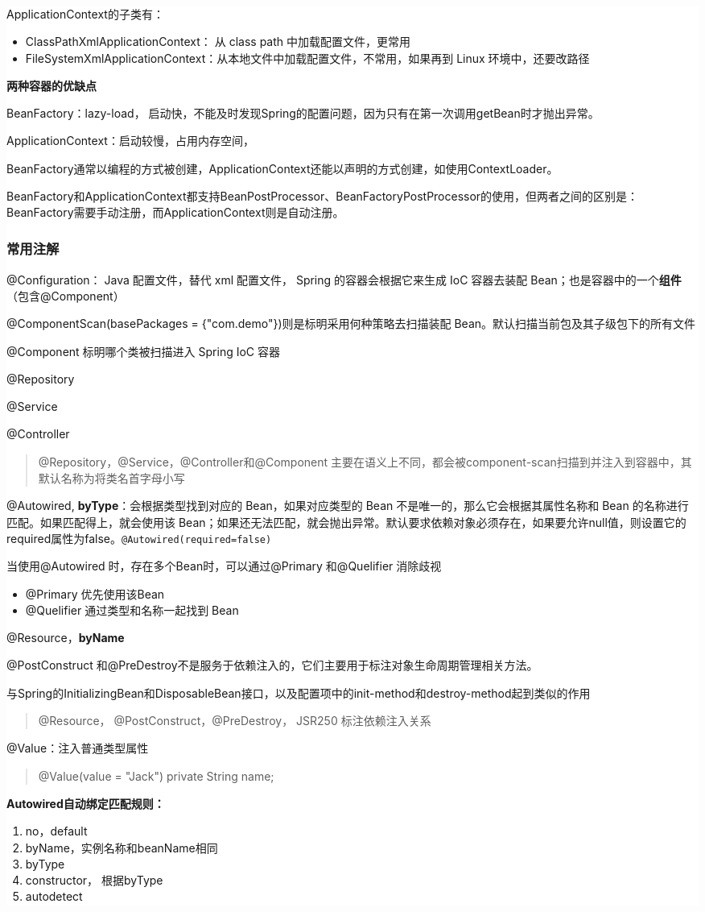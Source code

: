 
ApplicationContext的子类有：

- ClassPathXmlApplicationContext： 从 class path 中加载配置文件，更常用
- FileSystemXmlApplicationContext：从本地文件中加载配置文件，不常用，如果再到 Linux 环境中，还要改路径

**两种容器的优缺点**

BeanFactory：lazy-load， 启动快，不能及时发现Spring的配置问题，因为只有在第一次调用getBean时才抛出异常。

ApplicationContext：启动较慢，占用内存空间，

BeanFactory通常以编程的方式被创建，ApplicationContext还能以声明的方式创建，如使用ContextLoader。

BeanFactory和ApplicationContext都支持BeanPostProcessor、BeanFactoryPostProcessor的使用，但两者之间的区别是：BeanFactory需要手动注册，而ApplicationContext则是自动注册。

### 常用注解

@Configuration： Java 配置文件，替代 xml 配置文件， Spring 的容器会根据它来生成 IoC 容器去装配 Bean；也是容器中的一个**组件**（包含@Component）

@ComponentScan(basePackages = {"com.demo"})则是标明采用何种策略去扫描装配 Bean。默认扫描当前包及其子级包下的所有文件 

@Component 标明哪个类被扫描进入 Spring IoC 容器

@Repository

@Service

@Controller

> @Repository，@Service，@Controller和@Component 主要在语义上不同，都会被component-scan扫描到并注入到容器中，其默认名称为将类名首字母小写

@Autowired, **byType**：会根据类型找到对应的 Bean，如果对应类型的 Bean 不是唯一的，那么它会根据其属性名称和 Bean 的名称进行匹配。如果匹配得上，就会使用该 Bean；如果还无法匹配，就会抛出异常。默认要求依赖对象必须存在，如果要允许null值，则设置它的required属性为false。`@Autowired(required=false)`

当使用@Autowired 时，存在多个Bean时，可以通过@Primary 和@Quelifier  消除歧视

- @Primary  优先使用该Bean
- @Quelifier  通过类型和名称一起找到 Bean  



@Resource，**byName**

@PostConstruct 和@PreDestroy不是服务于依赖注入的，它们主要用于标注对象生命周期管理相关方法。

与Spring的InitializingBean和DisposableBean接口，以及配置项中的init-method和destroy-method起到类似的作用

> @Resource， @PostConstruct，@PreDestroy， JSR250 标注依赖注入关系

@Value：注入普通类型属性

> @Value(value = "Jack")
> private String name;



**Autowired自动绑定匹配规则：**

1. no，default
2. byName，实例名称和beanName相同
3. byType
4. constructor， 根据byType
5. autodetect
